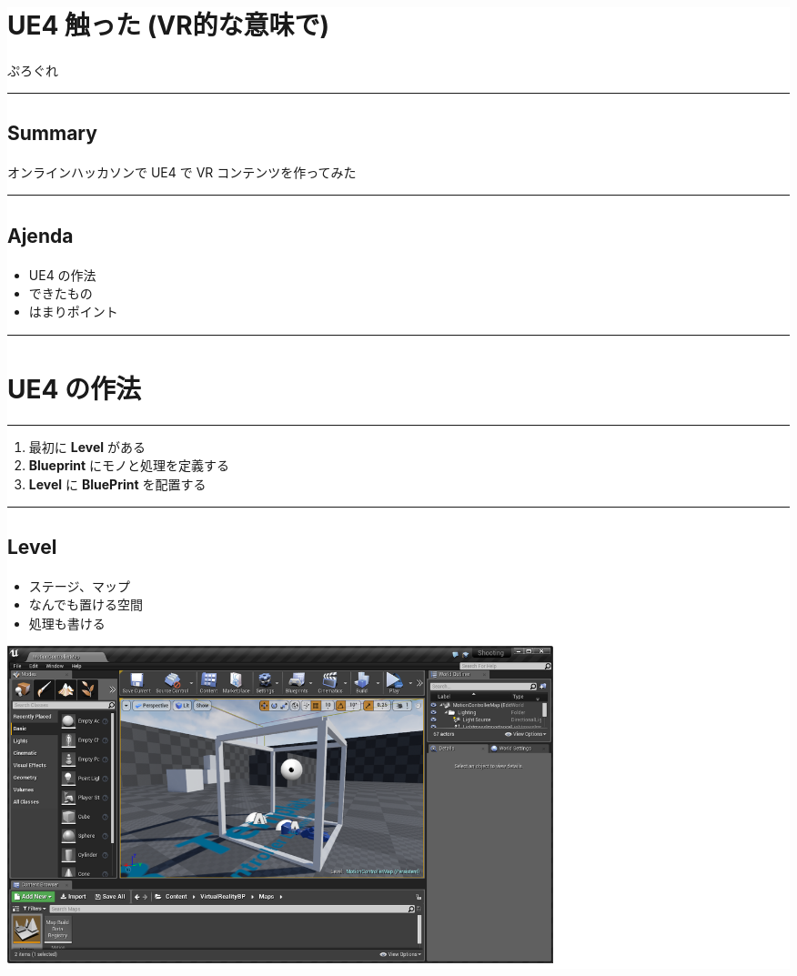 # UE4 触った (VR的な意味で)

ぷろぐれ

----

## Summary

オンラインハッカソンで UE4 で VR コンテンツを作ってみた

----

## Ajenda

- UE4 の作法
- できたもの
- はまりポイント

----

# UE4 の作法

----

1. 最初に **Level** がある
2. **Blueprint** にモノと処理を定義する
3. **Level** に **BluePrint** を配置する

----

## Level

- ステージ、マップ
- なんでも置ける空間
- 処理も書ける

<img src="level.png" width=600 />
